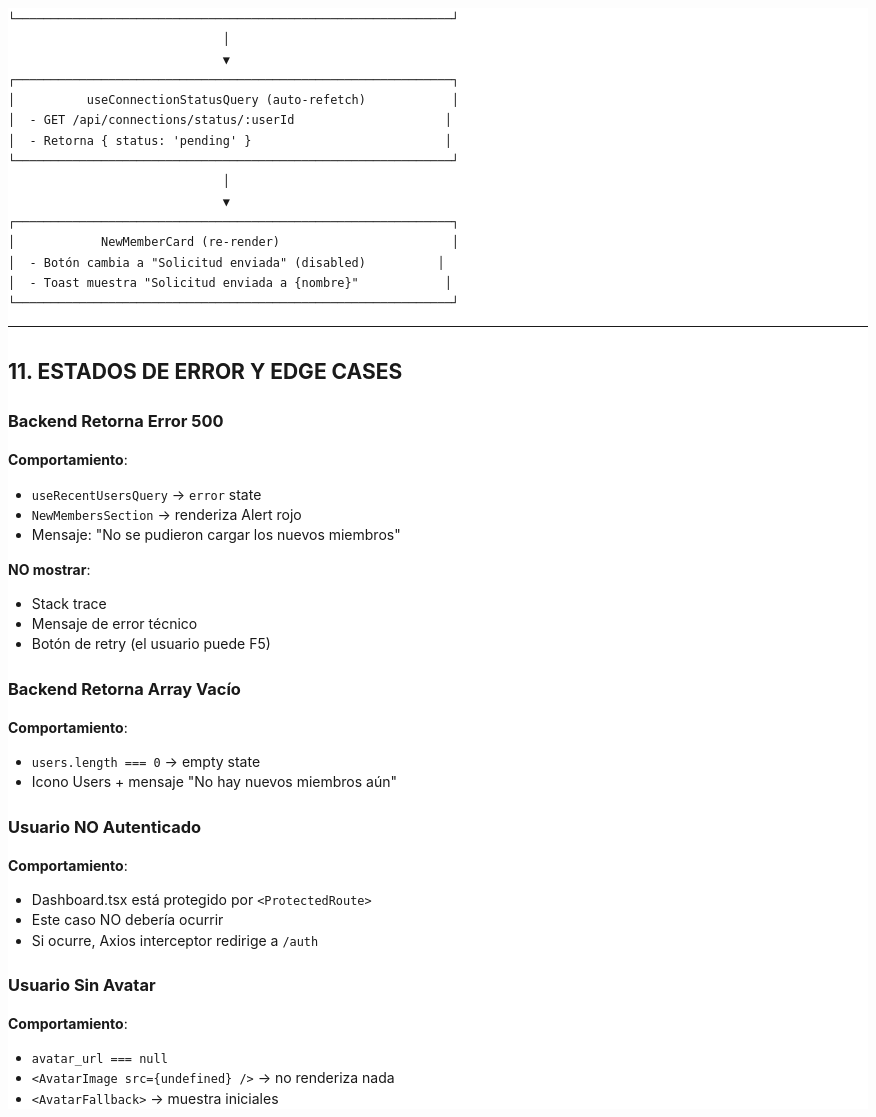 ```
└─────────────────────────────────────────────────────────────┘
                              │
                              ▼
┌─────────────────────────────────────────────────────────────┐
│          useConnectionStatusQuery (auto-refetch)            │
│  - GET /api/connections/status/:userId                     │
│  - Retorna { status: 'pending' }                           │
└─────────────────────────────────────────────────────────────┘
                              │
                              ▼
┌─────────────────────────────────────────────────────────────┐
│            NewMemberCard (re-render)                        │
│  - Botón cambia a "Solicitud enviada" (disabled)          │
│  - Toast muestra "Solicitud enviada a {nombre}"            │
└─────────────────────────────────────────────────────────────┘
```

---

## 11. ESTADOS DE ERROR Y EDGE CASES

### Backend Retorna Error 500

**Comportamiento**:
- `useRecentUsersQuery` → `error` state
- `NewMembersSection` → renderiza Alert rojo
- Mensaje: "No se pudieron cargar los nuevos miembros"

**NO mostrar**:
- Stack trace
- Mensaje de error técnico
- Botón de retry (el usuario puede F5)

### Backend Retorna Array Vacío

**Comportamiento**:
- `users.length === 0` → empty state
- Icono Users + mensaje "No hay nuevos miembros aún"

### Usuario NO Autenticado

**Comportamiento**:
- Dashboard.tsx está protegido por `<ProtectedRoute>`
- Este caso NO debería ocurrir
- Si ocurre, Axios interceptor redirige a `/auth`

### Usuario Sin Avatar

**Comportamiento**:
- `avatar_url === null`
- `<AvatarImage src={undefined} />` → no renderiza nada
- `<AvatarFallback>` → muestra iniciales
